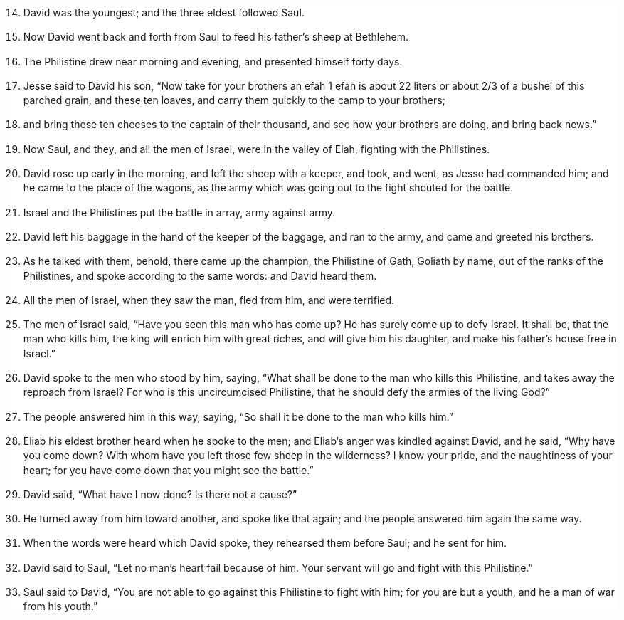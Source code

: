 14. David was the youngest; and the three eldest followed Saul.

15. Now David went back and forth from Saul to feed his father’s sheep at Bethlehem.

16. The Philistine drew near morning and evening, and presented himself forty days.

17. Jesse said to David his son, “Now take for your brothers an efah 1 efah is about 22 liters or about 2/3 of a bushel of this parched grain, and these ten loaves, and carry them quickly to the camp to your brothers;

18. and bring these ten cheeses to the captain of their thousand, and see how your brothers are doing, and bring back news.”

19. Now Saul, and they, and all the men of Israel, were in the valley of Elah, fighting with the Philistines.

20. David rose up early in the morning, and left the sheep with a keeper, and took, and went, as Jesse had commanded him; and he came to the place of the wagons, as the army which was going out to the fight shouted for the battle.

21. Israel and the Philistines put the battle in array, army against army.

22. David left his baggage in the hand of the keeper of the baggage, and ran to the army, and came and greeted his brothers.

23. As he talked with them, behold, there came up the champion, the Philistine of Gath, Goliath by name, out of the ranks of the Philistines, and spoke according to the same words: and David heard them.

24. All the men of Israel, when they saw the man, fled from him, and were terrified.

25. The men of Israel said, “Have you seen this man who has come up? He has surely come up to defy Israel. It shall be, that the man who kills him, the king will enrich him with great riches, and will give him his daughter, and make his father’s house free in Israel.”  

26.   David spoke to the men who stood by him, saying, “What shall be done to the man who kills this Philistine, and takes away the reproach from Israel? For who is this uncircumcised Philistine, that he should defy the armies of the living God?”  

27.   The people answered him in this way, saying, “So shall it be done to the man who kills him.”  

28.   Eliab his eldest brother heard when he spoke to the men; and Eliab’s anger was kindled against David, and he said, “Why have you come down? With whom have you left those few sheep in the wilderness? I know your pride, and the naughtiness of your heart; for you have come down that you might see the battle.”  

29.   David said, “What have I now done? Is there not a cause?”

30. He turned away from him toward another, and spoke like that again; and the people answered him again the same way.

31. When the words were heard which David spoke, they rehearsed them before Saul; and he sent for him.

32. David said to Saul, “Let no man’s heart fail because of him. Your servant will go and fight with this Philistine.”  

33.   Saul said to David, “You are not able to go against this Philistine to fight with him; for you are but a youth, and he a man of war from his youth.”  

